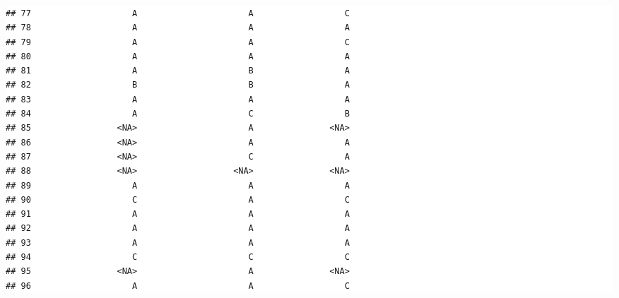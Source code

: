     ## 77                    A                      A                  C
    ## 78                    A                      A                  A
    ## 79                    A                      A                  C
    ## 80                    A                      A                  A
    ## 81                    A                      B                  A
    ## 82                    B                      B                  A
    ## 83                    A                      A                  A
    ## 84                    A                      C                  B
    ## 85                 <NA>                      A               <NA>
    ## 86                 <NA>                      A                  A
    ## 87                 <NA>                      C                  A
    ## 88                 <NA>                   <NA>               <NA>
    ## 89                    A                      A                  A
    ## 90                    C                      A                  C
    ## 91                    A                      A                  A
    ## 92                    A                      A                  A
    ## 93                    A                      A                  A
    ## 94                    C                      C                  C
    ## 95                 <NA>                      A               <NA>
    ## 96                    A                      A                  C